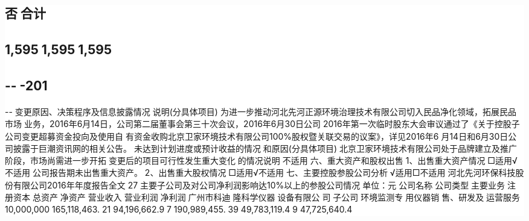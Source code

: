 否
合计
--
1,595
1,595
1,595
--
--
-201
--
--
变更原因、决策程序及信息披露情况
说明(分具体项目)
为进一步推动河北先河正源环境治理技术有限公司切入民品净化领域，拓展民品市场
业务，2016年6月14日，公司第二届董事会第三十次会议，2016年6月30日公司
2016年第一次临时股东大会审议通过了《关于控股子公司变更超募资金投向及使用自
有资金收购北京卫家环境技术有限公司100%股权暨关联交易的议案》，详见2016年6
月14日和6月30日公司披露于巨潮资讯网的相关公告。
未达到计划进度或预计收益的情况
和原因(分具体项目)
北京卫家环境技术有限公司处于品牌建立及推广阶段，市场尚需进一步开拓
变更后的项目可行性发生重大变化
的情况说明
不适用
六、重大资产和股权出售
1、出售重大资产情况
□适用√不适用
公司报告期未出售重大资产。
2、出售重大股权情况
□适用√不适用
七、主要控股参股公司分析
√适用□不适用
河北先河环保科技股份有限公司2016年年度报告全文
27
主要子公司及对公司净利润影响达10%以上的参股公司情况
单位：元
公司名称
公司类型
主要业务
注册资本
总资产
净资产
营业收入
营业利润
净利润
广州市科迪
隆科学仪器
设备有限公
司
子公司
环境监测专
用仪器销
售、研发及
运营服务
10,000,000
165,118,463.
21
94,196,662.9
7
190,989,455.
39
49,783,119.4
9
47,725,640.4
